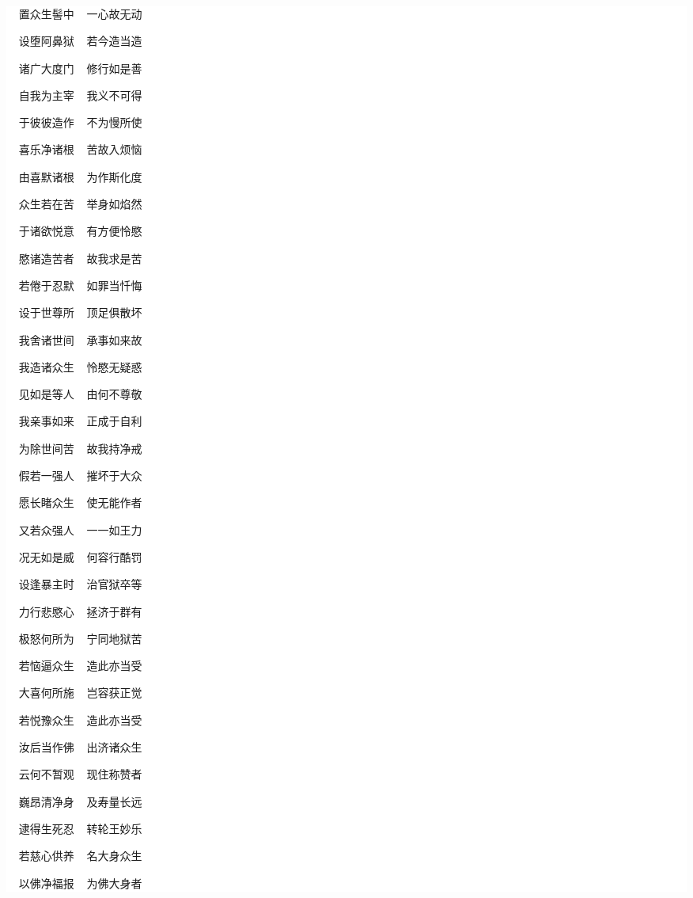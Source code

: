 &nbsp;&nbsp;&nbsp;&nbsp;置众生髻中&nbsp;&nbsp;&nbsp;&nbsp;一心故无动

&nbsp;&nbsp;&nbsp;&nbsp;设堕阿鼻狱&nbsp;&nbsp;&nbsp;&nbsp;若今造当造

&nbsp;&nbsp;&nbsp;&nbsp;诸广大度门&nbsp;&nbsp;&nbsp;&nbsp;修行如是善

&nbsp;&nbsp;&nbsp;&nbsp;自我为主宰&nbsp;&nbsp;&nbsp;&nbsp;我义不可得

&nbsp;&nbsp;&nbsp;&nbsp;于彼彼造作&nbsp;&nbsp;&nbsp;&nbsp;不为慢所使

&nbsp;&nbsp;&nbsp;&nbsp;喜乐净诸根&nbsp;&nbsp;&nbsp;&nbsp;苦故入烦恼

&nbsp;&nbsp;&nbsp;&nbsp;由喜默诸根&nbsp;&nbsp;&nbsp;&nbsp;为作斯化度

&nbsp;&nbsp;&nbsp;&nbsp;众生若在苦&nbsp;&nbsp;&nbsp;&nbsp;举身如焰然

&nbsp;&nbsp;&nbsp;&nbsp;于诸欲悦意&nbsp;&nbsp;&nbsp;&nbsp;有方便怜愍

&nbsp;&nbsp;&nbsp;&nbsp;愍诸造苦者&nbsp;&nbsp;&nbsp;&nbsp;故我求是苦

&nbsp;&nbsp;&nbsp;&nbsp;若倦于忍默&nbsp;&nbsp;&nbsp;&nbsp;如罪当忏悔

&nbsp;&nbsp;&nbsp;&nbsp;设于世尊所&nbsp;&nbsp;&nbsp;&nbsp;顶足俱散坏

&nbsp;&nbsp;&nbsp;&nbsp;我舍诸世间&nbsp;&nbsp;&nbsp;&nbsp;承事如来故

&nbsp;&nbsp;&nbsp;&nbsp;我造诸众生&nbsp;&nbsp;&nbsp;&nbsp;怜愍无疑惑

&nbsp;&nbsp;&nbsp;&nbsp;见如是等人&nbsp;&nbsp;&nbsp;&nbsp;由何不尊敬

&nbsp;&nbsp;&nbsp;&nbsp;我亲事如来&nbsp;&nbsp;&nbsp;&nbsp;正成于自利

&nbsp;&nbsp;&nbsp;&nbsp;为除世间苦&nbsp;&nbsp;&nbsp;&nbsp;故我持净戒

&nbsp;&nbsp;&nbsp;&nbsp;假若一强人&nbsp;&nbsp;&nbsp;&nbsp;摧坏于大众

&nbsp;&nbsp;&nbsp;&nbsp;愿长睹众生&nbsp;&nbsp;&nbsp;&nbsp;使无能作者

&nbsp;&nbsp;&nbsp;&nbsp;又若众强人&nbsp;&nbsp;&nbsp;&nbsp;一一如王力

&nbsp;&nbsp;&nbsp;&nbsp;况无如是威&nbsp;&nbsp;&nbsp;&nbsp;何容行酷罚

&nbsp;&nbsp;&nbsp;&nbsp;设逢暴主时&nbsp;&nbsp;&nbsp;&nbsp;治官狱卒等

&nbsp;&nbsp;&nbsp;&nbsp;力行悲愍心&nbsp;&nbsp;&nbsp;&nbsp;拯济于群有

&nbsp;&nbsp;&nbsp;&nbsp;极怒何所为&nbsp;&nbsp;&nbsp;&nbsp;宁同地狱苦

&nbsp;&nbsp;&nbsp;&nbsp;若恼逼众生&nbsp;&nbsp;&nbsp;&nbsp;造此亦当受

&nbsp;&nbsp;&nbsp;&nbsp;大喜何所施&nbsp;&nbsp;&nbsp;&nbsp;岂容获正觉

&nbsp;&nbsp;&nbsp;&nbsp;若悦豫众生&nbsp;&nbsp;&nbsp;&nbsp;造此亦当受

&nbsp;&nbsp;&nbsp;&nbsp;汝后当作佛&nbsp;&nbsp;&nbsp;&nbsp;出济诸众生

&nbsp;&nbsp;&nbsp;&nbsp;云何不暂观&nbsp;&nbsp;&nbsp;&nbsp;现住称赞者

&nbsp;&nbsp;&nbsp;&nbsp;巍昂清净身&nbsp;&nbsp;&nbsp;&nbsp;及寿量长远

&nbsp;&nbsp;&nbsp;&nbsp;逮得生死忍&nbsp;&nbsp;&nbsp;&nbsp;转轮王妙乐

&nbsp;&nbsp;&nbsp;&nbsp;若慈心供养&nbsp;&nbsp;&nbsp;&nbsp;名大身众生

&nbsp;&nbsp;&nbsp;&nbsp;以佛净福报&nbsp;&nbsp;&nbsp;&nbsp;为佛大身者
